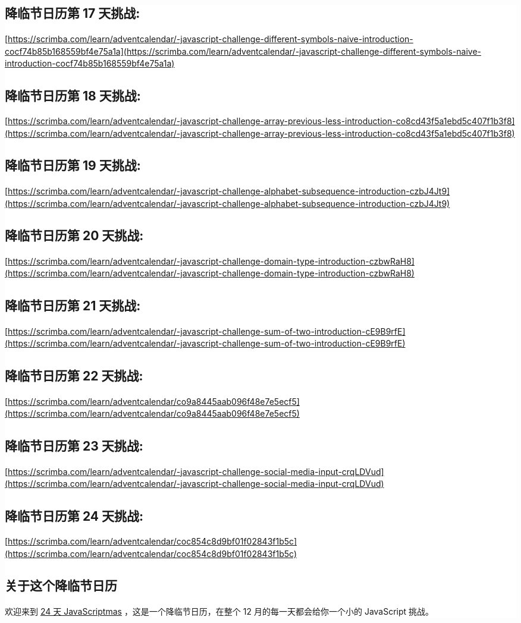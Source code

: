 ## 降临节日历第 17 天挑战:

[https://scrimba.com/learn/adventcalendar/-javascript-challenge-different-symbols-naive-introduction-cocf74b85b168559bf4e75a1a](https://scrimba.com/learn/adventcalendar/-javascript-challenge-different-symbols-naive-introduction-cocf74b85b168559bf4e75a1a)

## 降临节日历第 18 天挑战:

[https://scrimba.com/learn/adventcalendar/-javascript-challenge-array-previous-less-introduction-co8cd43f5a1ebd5c407f1b3f8](https://scrimba.com/learn/adventcalendar/-javascript-challenge-array-previous-less-introduction-co8cd43f5a1ebd5c407f1b3f8)

## 降临节日历第 19 天挑战:

[https://scrimba.com/learn/adventcalendar/-javascript-challenge-alphabet-subsequence-introduction-czbJ4Jt9](https://scrimba.com/learn/adventcalendar/-javascript-challenge-alphabet-subsequence-introduction-czbJ4Jt9)

## 降临节日历第 20 天挑战:

[https://scrimba.com/learn/adventcalendar/-javascript-challenge-domain-type-introduction-czbwRaH8](https://scrimba.com/learn/adventcalendar/-javascript-challenge-domain-type-introduction-czbwRaH8)

## 降临节日历第 21 天挑战:

[https://scrimba.com/learn/adventcalendar/-javascript-challenge-sum-of-two-introduction-cE9B9rfE](https://scrimba.com/learn/adventcalendar/-javascript-challenge-sum-of-two-introduction-cE9B9rfE)

## 降临节日历第 22 天挑战:

[https://scrimba.com/learn/adventcalendar/co9a8445aab096f48e7e5ecf5](https://scrimba.com/learn/adventcalendar/co9a8445aab096f48e7e5ecf5)

## 降临节日历第 23 天挑战:

[https://scrimba.com/learn/adventcalendar/-javascript-challenge-social-media-input-crqLDVud](https://scrimba.com/learn/adventcalendar/-javascript-challenge-social-media-input-crqLDVud)

## 降临节日历第 24 天挑战:

[https://scrimba.com/learn/adventcalendar/coc854c8d9bf01f02843f1b5c](https://scrimba.com/learn/adventcalendar/coc854c8d9bf01f02843f1b5c)

## 关于这个降临节日历

欢迎来到 [24 天 JavaScriptmas](https://scrimba.com/learn/adventcalendar?utm_source=freecodecamp.org&utm_medium=referral&utm_campaign=javascriptmas_freecodecamp_launch) ，这是一个降临节日历，在整个 12 月的每一天都会给你一个小的 JavaScript 挑战。
